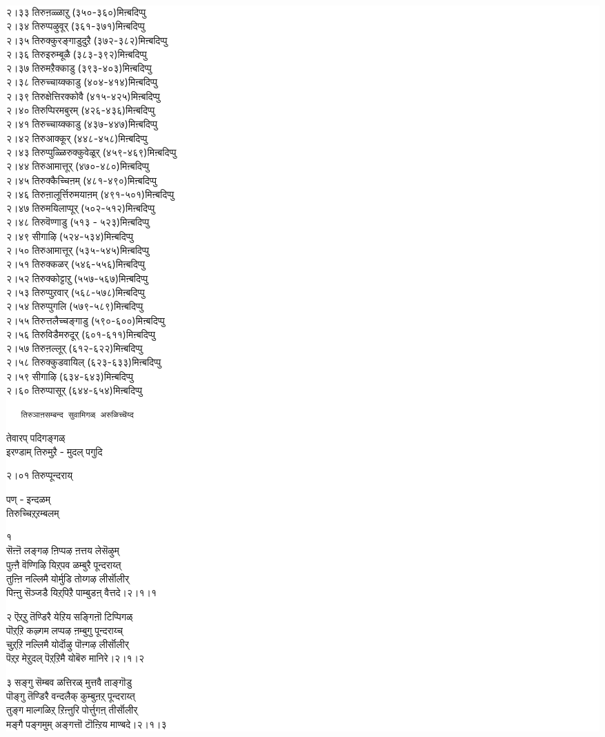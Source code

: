 २।३३  तिरुऩळ्ळाऱु     (३५०-३६०)मिऩ्बदिप्पु    
२।३४  तिरुप्पऴुवूर्        (३६१-३७१)मिऩ्बदिप्पु    
२।३५  तिरुक्कुरङ्गाडुदुऱै    (३७२-३८२)मिऩ्बदिप्पु    
२।३६  तिरुइरुम्बूळै       (३८३-३९२)मिऩ्बदिप्पु    
२।३७  तिरुमऱैक्काडु    (३९३-४०३)मिऩ्बदिप्पु    
२।३८  तिरुच्चाय्क्काडु      (४०४-४१४)मिऩ्बदिप्पु    
२।३९  तिरुक्षेत्तिरक्कोवै (४१५-४२५)मिऩ्बदिप्पु    
२।४०  तिरुप्पिरमबुरम्       (४२६-४३६)मिऩ्बदिप्पु    
२।४१  तिरुच्चाय्क्काडु      (४३७-४४७)मिऩ्बदिप्पु    
२।४२  तिरुआक्कूर्     (४४८-४५८)मिऩ्बदिप्पु    
२।४३  तिरुप्पुळ्ळिरुक्कुवेळूर्  (४५९-४६९)मिऩ्बदिप्पु    
२।४४  तिरुआमात्तूर्         (४७०-४८०)मिऩ्बदिप्पु    
२।४५  तिरुक्कैच्चिऩम्       (४८१-४९०)मिऩ्बदिप्पु    
२।४६  तिरुऩालूर्त्तिरुमयाऩम्    (४९१-५०१)मिऩ्बदिप्पु    
२।४७  तिरुमयिलाप्पूर्       (५०२-५१२)मिऩ्बदिप्पु    
२।४८  तिरुवॆण्गाडु       (५१३ - ५२३)मिऩ्बदिप्पु    
२।४९  सीगाऴि      (५२४-५३४)मिऩ्बदिप्पु    
२।५०  तिरुआमात्तूर्         (५३५-५४५)मिऩ्बदिप्पु    
२।५१  तिरुक्कळर्    (५४६-५५६)मिऩ्बदिप्पु    
२।५२  तिरुक्कोट्टाऱु   (५५७-५६७)मिऩ्बदिप्पु    
२।५३  तिरुप्पुऱवार्        (५६८-५७८)मिऩ्बदिप्पु    
२।५४  तिरुप्पुगलि     (५७९-५८९)मिऩ्बदिप्पु    
२।५५  तिरुत्तलैच्चङ्गाडु       (५९०-६००)मिऩ्बदिप्पु    
२।५६  तिरुविडैमरुदूर्    (६०१-६११)मिऩ्बदिप्पु    
२।५७  तिरुऩल्लूर्     (६१२-६२२)मिऩ्बदिप्पु    
२।५८  तिरुक्कुडवायिल्      (६२३-६३३)मिऩ्बदिप्पु    
२।५९  सीगाऴि      (६३४-६४३)मिऩ्बदिप्पु    
२।६०  तिरुप्पासूर्    (६४४-६५४)मिऩ्बदिप्पु  

       तिरुञाऩसम्बन्द सुवामिगळ् अरुळिच्चॆय्द    
 तेवारप् पदिगङ्गळ्   
इरण्डाम्  तिरुमुऱै - मुदल् पगुदि     

२।०१    तिरुप्पून्दराय्  

 पण् - इन्दळम्    
तिरुच्चिऱ्‌ऱम्बलम् 

१   
सॆऩ्ऩॆ लङ्गऴ ऩिप्पऴ ऩत्तय लेसॆऴुम्  
पुऩ्ऩै वॆण्गिऴि यिऱ्‌पव ळम्बुरै पून्दराय्त्  
तुऩ्ऩि नल्लिमै योर्मुडि तोय्गऴ लीर्सॊलीर्  
पिऩ्ऩु सॆञ्जडै यिऱ्‌पिऱै पाम्बुडऩ् वैत्तदे।२।१।१  
  
२      ऎऱ्‌ऱु तॆण्डिरै येऱिय सङ्गिऩॊ टिप्पिगळ्  
पॊऱ्‌ऱि कऴ्गम लप्पऴ ऩम्बुगु पून्दराय्च्  
चुऱ्‌ऱि नल्लिमै योर्दॊऴु पॊऩ्गऴ लीर्सॊलीर्  
पॆऱ्‌ऱ मेऱुदल् पॆऱ्‌ऱिमै योबॆरु मानिरे।२।१।२  
  
३      सङ्गु सॆम्बव ळत्तिरळ् मुत्तवै ताङ्गॊडु  
पॊङ्गु तॆण्डिरै वन्दलैक् कुम्बुऩऱ्‌ पून्दराय्त्  
तुङ्ग माल्गळिऱ्‌ ऱिऩ्ऩुरि पोर्त्तुगऩ् तीर्सॊलीर्  
मङ्गै पङ्गमुम् अङ्गत्तॊ टॊऩ्ऱिय माण्बदे।२।१।३  
  